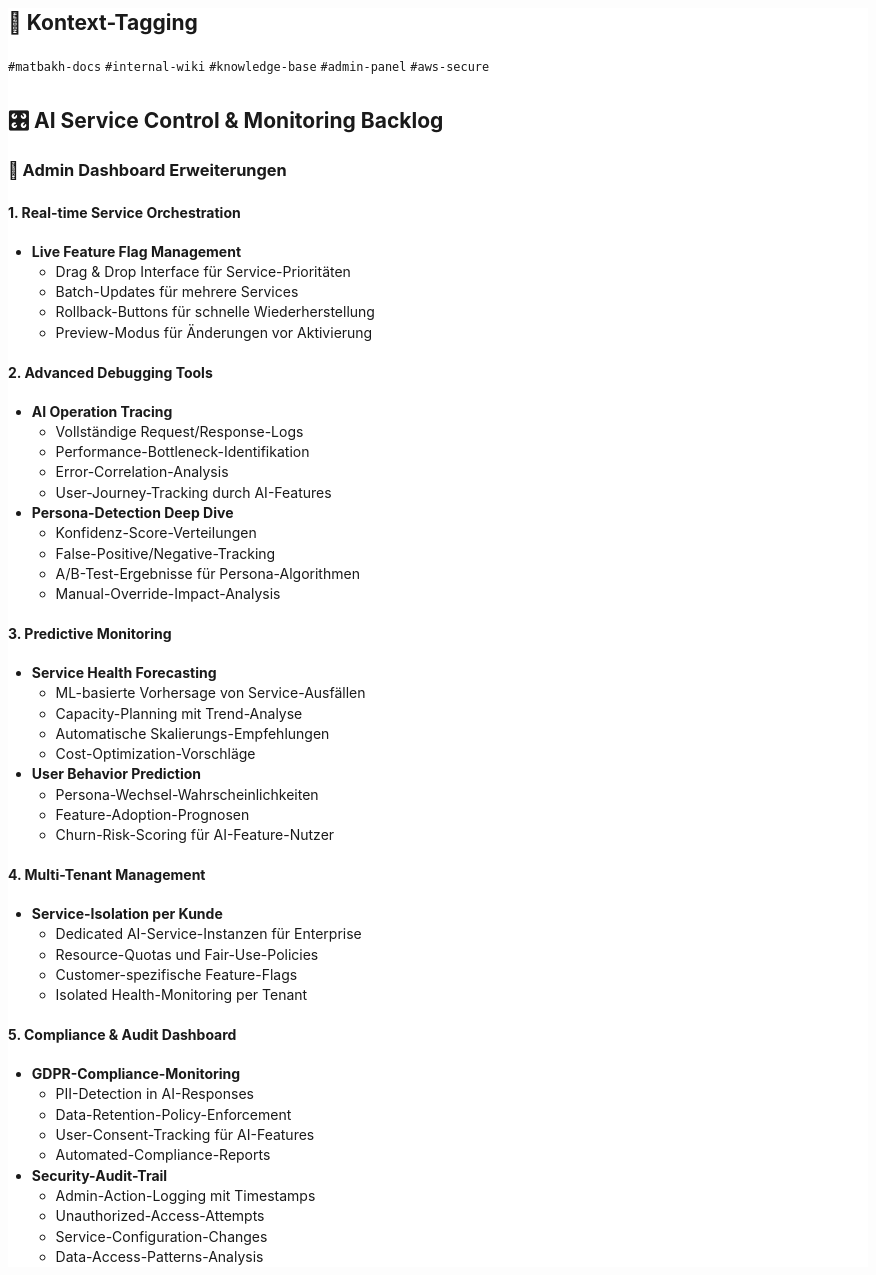 
## 📎 Kontext-Tagging
`#matbakh-docs` `#internal-wiki` `#knowledge-base` `#admin-panel` `#aws-secure`




## 🎛️ AI Service Control & Monitoring Backlog

### 🎯 Admin Dashboard Erweiterungen

#### 1. **Real-time Service Orchestration**
- **Live Feature Flag Management**
  - Drag & Drop Interface für Service-Prioritäten
  - Batch-Updates für mehrere Services
  - Rollback-Buttons für schnelle Wiederherstellung
  - Preview-Modus für Änderungen vor Aktivierung

#### 2. **Advanced Debugging Tools**
- **AI Operation Tracing**
  - Vollständige Request/Response-Logs
  - Performance-Bottleneck-Identifikation
  - Error-Correlation-Analysis
  - User-Journey-Tracking durch AI-Features
- **Persona-Detection Deep Dive**
  - Konfidenz-Score-Verteilungen
  - False-Positive/Negative-Tracking
  - A/B-Test-Ergebnisse für Persona-Algorithmen
  - Manual-Override-Impact-Analysis

#### 3. **Predictive Monitoring**
- **Service Health Forecasting**
  - ML-basierte Vorhersage von Service-Ausfällen
  - Capacity-Planning mit Trend-Analyse
  - Automatische Skalierungs-Empfehlungen
  - Cost-Optimization-Vorschläge
- **User Behavior Prediction**
  - Persona-Wechsel-Wahrscheinlichkeiten
  - Feature-Adoption-Prognosen
  - Churn-Risk-Scoring für AI-Feature-Nutzer

#### 4. **Multi-Tenant Management**
- **Service-Isolation per Kunde**
  - Dedicated AI-Service-Instanzen für Enterprise
  - Resource-Quotas und Fair-Use-Policies
  - Customer-spezifische Feature-Flags
  - Isolated Health-Monitoring per Tenant

#### 5. **Compliance & Audit Dashboard**
- **GDPR-Compliance-Monitoring**
  - PII-Detection in AI-Responses
  - Data-Retention-Policy-Enforcement
  - User-Consent-Tracking für AI-Features
  - Automated-Compliance-Reports
- **Security-Audit-Trail**
  - Admin-Action-Logging mit Timestamps
  - Unauthorized-Access-Attempts
  - Service-Configuration-Changes
  - Data-Access-Patterns-Analysis
